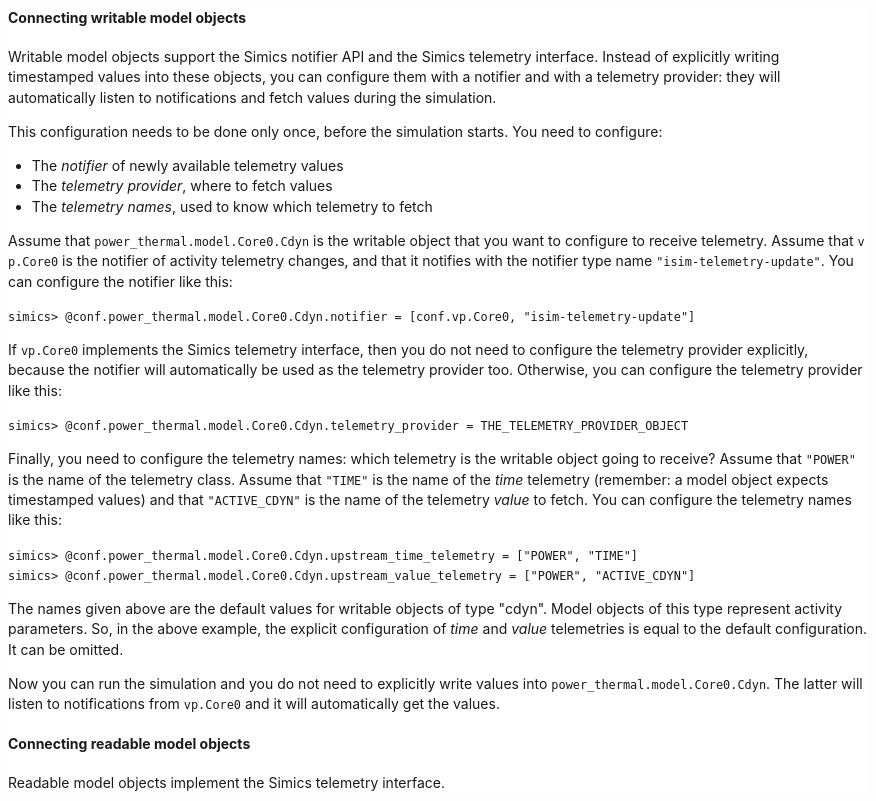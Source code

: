 #### Connecting writable model objects

Writable model objects support the Simics notifier API and the Simics telemetry
interface. Instead of explicitly writing timestamped values into these objects,
you can configure them with a notifier and with a telemetry provider: they will
automatically listen to notifications and fetch values during the simulation.

This configuration needs to be done only once, before the simulation starts. You
need to configure:
  - The *notifier* of newly available telemetry values
  - The *telemetry provider*, where to fetch values
  - The *telemetry names*, used to know which telemetry to fetch

Assume that `power_thermal.model.Core0.Cdyn` is the writable object that you
want to configure to receive telemetry.
Assume that `vp.Core0` is the notifier of activity telemetry changes, and that
it notifies with the notifier type name `"isim-telemetry-update"`.
You can configure the notifier like this:

```
simics> @conf.power_thermal.model.Core0.Cdyn.notifier = [conf.vp.Core0, "isim-telemetry-update"]
```

If `vp.Core0` implements the Simics telemetry interface, then you do not need to
configure the telemetry provider explicitly, because the notifier will
automatically be used as the telemetry provider too. Otherwise, you can
configure the telemetry provider like this:

```
simics> @conf.power_thermal.model.Core0.Cdyn.telemetry_provider = THE_TELEMETRY_PROVIDER_OBJECT
```

Finally, you need to configure the telemetry names: which telemetry is the
writable object going to receive?
Assume that `"POWER"` is the name of the telemetry class.
Assume that `"TIME"` is the name of the *time* telemetry (remember: a model
object expects timestamped values) and that `"ACTIVE_CDYN"` is the name of the
telemetry *value* to fetch.
You can configure the telemetry names like this:

```
simics> @conf.power_thermal.model.Core0.Cdyn.upstream_time_telemetry = ["POWER", "TIME"]
simics> @conf.power_thermal.model.Core0.Cdyn.upstream_value_telemetry = ["POWER", "ACTIVE_CDYN"]
```

The names given above are the default values for writable objects of type
"cdyn". Model objects of this type represent activity parameters.
So, in the above example, the explicit configuration of *time* and *value*
telemetries is equal to the default configuration. It can be omitted.

Now you can run the simulation and you do not need to explicitly write values
into `power_thermal.model.Core0.Cdyn`. The latter will listen to notifications
from `vp.Core0` and it will automatically get the values.

#### Connecting readable model objects

Readable model objects implement the Simics telemetry interface.
